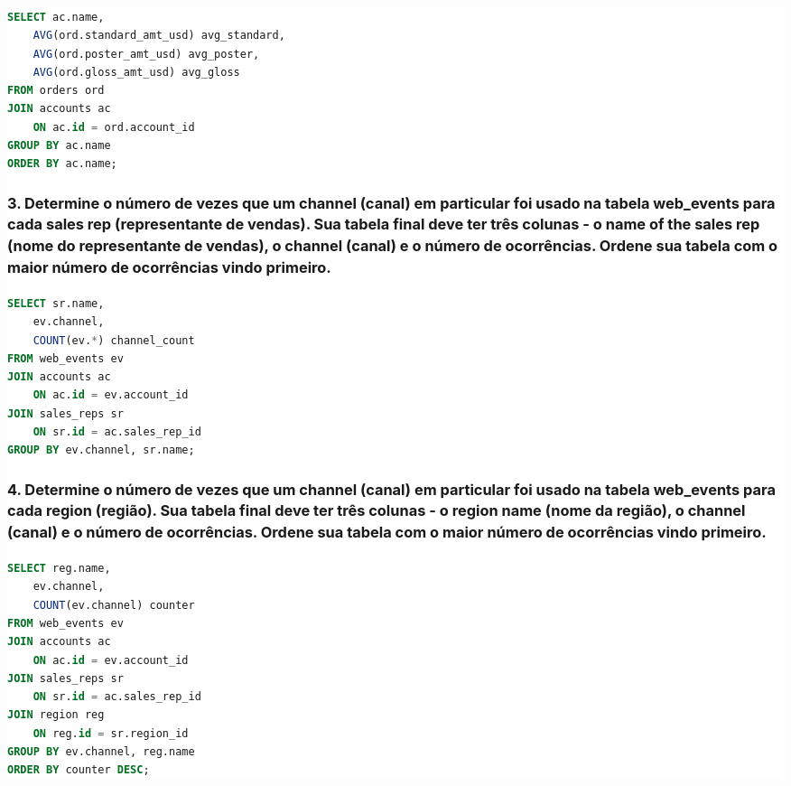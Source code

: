 ```sql
SELECT ac.name,
	AVG(ord.standard_amt_usd) avg_standard,
    AVG(ord.poster_amt_usd) avg_poster,
    AVG(ord.gloss_amt_usd) avg_gloss
FROM orders ord
JOIN accounts ac
	ON ac.id = ord.account_id
GROUP BY ac.name
ORDER BY ac.name;
```

### 3. Determine o número de vezes que um channel (canal) em particular foi usado na tabela web_events para cada sales rep (representante de vendas). Sua tabela final deve ter três colunas - o name of the sales rep (nome do representante de vendas), o channel (canal) e o número de ocorrências. Ordene sua tabela com o maior número de ocorrências vindo primeiro.

```sql
SELECT sr.name,
    ev.channel,
    COUNT(ev.*) channel_count
FROM web_events ev
JOIN accounts ac
    ON ac.id = ev.account_id
JOIN sales_reps sr
    ON sr.id = ac.sales_rep_id
GROUP BY ev.channel, sr.name;
```

### 4. Determine o número de vezes que um channel (canal) em particular foi usado na tabela web_events para cada region (região). Sua tabela final deve ter três colunas - o region name (nome da região), o channel (canal) e o número de ocorrências. Ordene sua tabela com o maior número de ocorrências vindo primeiro.

```sql
SELECT reg.name,
    ev.channel,
    COUNT(ev.channel) counter
FROM web_events ev
JOIN accounts ac
    ON ac.id = ev.account_id
JOIN sales_reps sr
    ON sr.id = ac.sales_rep_id
JOIN region reg
    ON reg.id = sr.region_id
GROUP BY ev.channel, reg.name
ORDER BY counter DESC;
```

